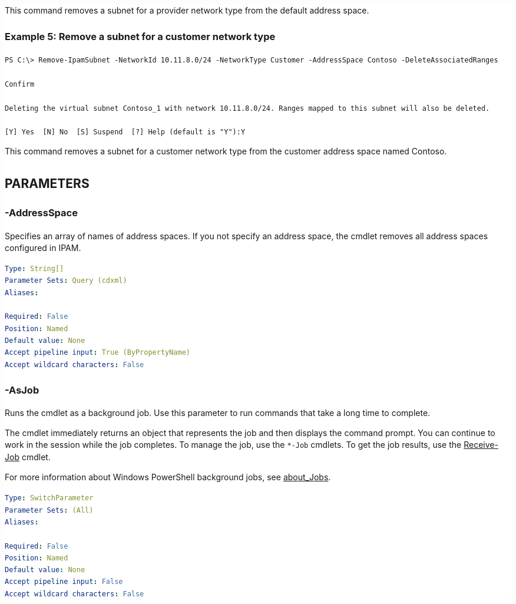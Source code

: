 This command removes a subnet for a provider network type from the default address space.

### Example 5: Remove a subnet for a customer network type
```
PS C:\> Remove-IpamSubnet -NetworkId 10.11.8.0/24 -NetworkType Customer -AddressSpace Contoso -DeleteAssociatedRanges

Confirm

Deleting the virtual subnet Contoso_1 with network 10.11.8.0/24. Ranges mapped to this subnet will also be deleted.

[Y] Yes  [N] No  [S] Suspend  [?] Help (default is "Y"):Y
```

This command removes a subnet for a customer network type from the customer address space named Contoso.

## PARAMETERS

### -AddressSpace
Specifies an array of names of address spaces.
If you not specify an address space, the cmdlet removes all address spaces configured in IPAM.

```yaml
Type: String[]
Parameter Sets: Query (cdxml)
Aliases: 

Required: False
Position: Named
Default value: None
Accept pipeline input: True (ByPropertyName)
Accept wildcard characters: False
```

### -AsJob
Runs the cmdlet as a background job. Use this parameter to run commands that take a long time to complete. 

The cmdlet immediately returns an object that represents the job and then displays the command prompt. 
You can continue to work in the session while the job completes. 
To manage the job, use the `*-Job` cmdlets. 
To get the job results, use the [Receive-Job](https://go.microsoft.com/fwlink/?LinkID=113372) cmdlet. 

For more information about Windows PowerShell background jobs, see [about_Jobs](https://go.microsoft.com/fwlink/?LinkID=113251).

```yaml
Type: SwitchParameter
Parameter Sets: (All)
Aliases: 

Required: False
Position: Named
Default value: None
Accept pipeline input: False
Accept wildcard characters: False
```
